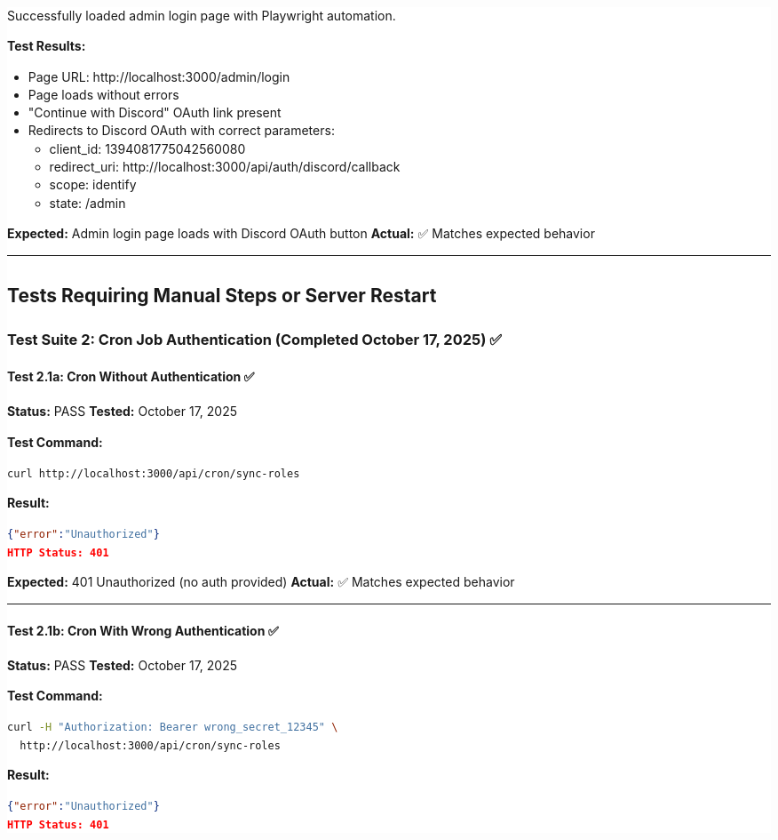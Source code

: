 Successfully loaded admin login page with Playwright automation.

**Test Results:**
- Page URL: http://localhost:3000/admin/login
- Page loads without errors
- "Continue with Discord" OAuth link present
- Redirects to Discord OAuth with correct parameters:
  - client_id: 1394081775042560080
  - redirect_uri: http://localhost:3000/api/auth/discord/callback
  - scope: identify
  - state: /admin

**Expected:** Admin login page loads with Discord OAuth button
**Actual:** ✅ Matches expected behavior

---

## Tests Requiring Manual Steps or Server Restart

### Test Suite 2: Cron Job Authentication (Completed October 17, 2025) ✅

#### Test 2.1a: Cron Without Authentication ✅

**Status:** PASS
**Tested:** October 17, 2025

**Test Command:**
```bash
curl http://localhost:3000/api/cron/sync-roles
```

**Result:**
```json
{"error":"Unauthorized"}
HTTP Status: 401
```

**Expected:** 401 Unauthorized (no auth provided)
**Actual:** ✅ Matches expected behavior

---

#### Test 2.1b: Cron With Wrong Authentication ✅

**Status:** PASS
**Tested:** October 17, 2025

**Test Command:**
```bash
curl -H "Authorization: Bearer wrong_secret_12345" \
  http://localhost:3000/api/cron/sync-roles
```

**Result:**
```json
{"error":"Unauthorized"}
HTTP Status: 401
```

